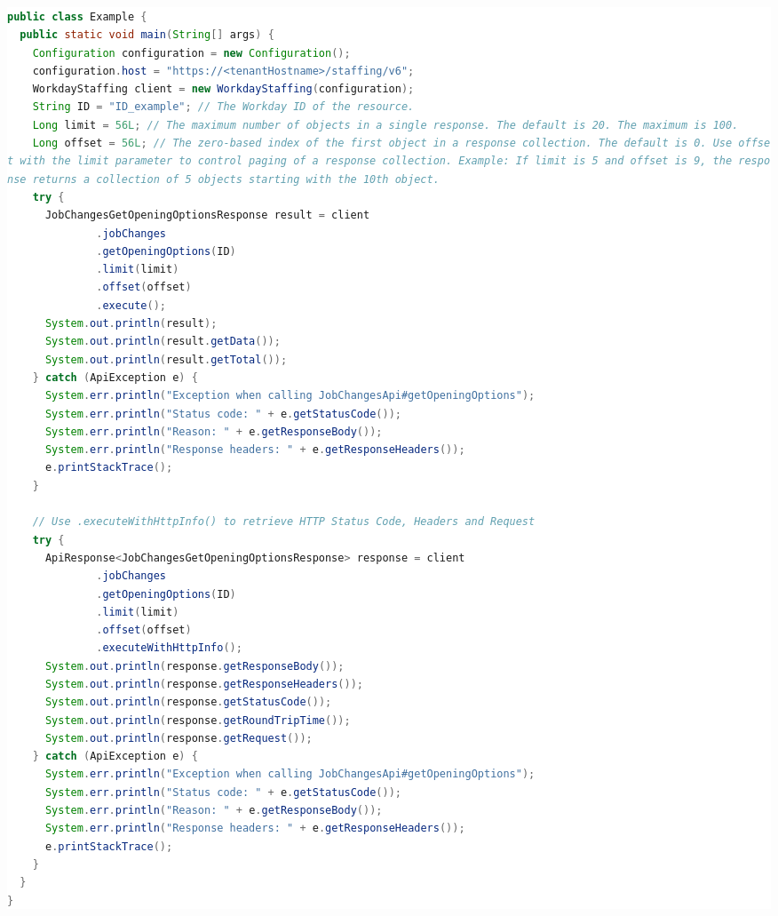 ```java
public class Example {
  public static void main(String[] args) {
    Configuration configuration = new Configuration();
    configuration.host = "https://<tenantHostname>/staffing/v6";
    WorkdayStaffing client = new WorkdayStaffing(configuration);
    String ID = "ID_example"; // The Workday ID of the resource.
    Long limit = 56L; // The maximum number of objects in a single response. The default is 20. The maximum is 100.
    Long offset = 56L; // The zero-based index of the first object in a response collection. The default is 0. Use offset with the limit parameter to control paging of a response collection. Example: If limit is 5 and offset is 9, the response returns a collection of 5 objects starting with the 10th object.
    try {
      JobChangesGetOpeningOptionsResponse result = client
              .jobChanges
              .getOpeningOptions(ID)
              .limit(limit)
              .offset(offset)
              .execute();
      System.out.println(result);
      System.out.println(result.getData());
      System.out.println(result.getTotal());
    } catch (ApiException e) {
      System.err.println("Exception when calling JobChangesApi#getOpeningOptions");
      System.err.println("Status code: " + e.getStatusCode());
      System.err.println("Reason: " + e.getResponseBody());
      System.err.println("Response headers: " + e.getResponseHeaders());
      e.printStackTrace();
    }

    // Use .executeWithHttpInfo() to retrieve HTTP Status Code, Headers and Request
    try {
      ApiResponse<JobChangesGetOpeningOptionsResponse> response = client
              .jobChanges
              .getOpeningOptions(ID)
              .limit(limit)
              .offset(offset)
              .executeWithHttpInfo();
      System.out.println(response.getResponseBody());
      System.out.println(response.getResponseHeaders());
      System.out.println(response.getStatusCode());
      System.out.println(response.getRoundTripTime());
      System.out.println(response.getRequest());
    } catch (ApiException e) {
      System.err.println("Exception when calling JobChangesApi#getOpeningOptions");
      System.err.println("Status code: " + e.getStatusCode());
      System.err.println("Reason: " + e.getResponseBody());
      System.err.println("Response headers: " + e.getResponseHeaders());
      e.printStackTrace();
    }
  }
}

```
